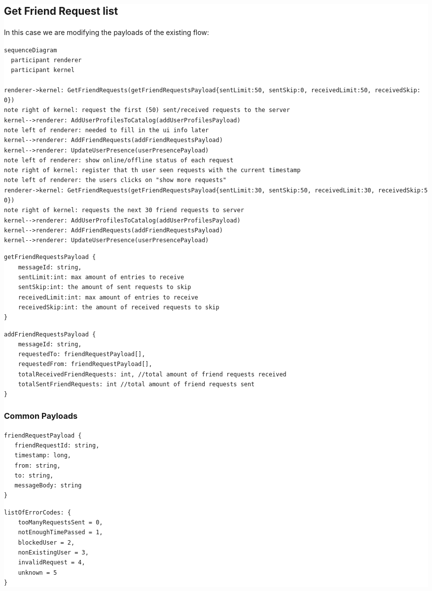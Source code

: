 ## Get Friend Request list
In this case we are modifying the payloads of the existing flow:
```mermaid
sequenceDiagram
  participant renderer
  participant kernel
  
renderer->kernel: GetFriendRequests(getFriendRequestsPayload{sentLimit:50, sentSkip:0, receivedLimit:50, receivedSkip:0})
note right of kernel: request the first (50) sent/received requests to the server
kernel-->renderer: AddUserProfilesToCatalog(addUserProfilesPayload)
note left of renderer: needed to fill in the ui info later
kernel-->renderer: AddFriendRequests(addFriendRequestsPayload)
kernel-->renderer: UpdateUserPresence(userPresencePayload)
note left of renderer: show online/offline status of each request
note right of kernel: register that th user seen requests with the current timestamp
note left of renderer: the users clicks on "show more requests"
renderer->kernel: GetFriendRequests(getFriendRequestsPayload{sentLimit:30, sentSkip:50, receivedLimit:30, receivedSkip:50})
note right of kernel: requests the next 30 friend requests to server
kernel-->renderer: AddUserProfilesToCatalog(addUserProfilesPayload)
kernel-->renderer: AddFriendRequests(addFriendRequestsPayload)
kernel-->renderer: UpdateUserPresence(userPresencePayload)
```

```
getFriendRequestsPayload {
    messageId: string,
    sentLimit:int: max amount of entries to receive
    sentSkip:int: the amount of sent requests to skip
    receivedLimit:int: max amount of entries to receive
    receivedSkip:int: the amount of received requests to skip
}
```

```
addFriendRequestsPayload {
    messageId: string,
    requestedTo: friendRequestPayload[],
    requestedFrom: friendRequestPayload[],
    totalReceivedFriendRequests: int, //total amount of friend requests received
    totalSentFriendRequests: int //total amount of friend requests sent
}
```

### Common Payloads
```
friendRequestPayload {
   friendRequestId: string,
   timestamp: long,
   from: string,
   to: string,
   messageBody: string
}
```

```
listOfErrorCodes: {
    tooManyRequestsSent = 0,
    notEnoughTimePassed = 1,
    blockedUser = 2,
    nonExistingUser = 3,
    invalidRequest = 4,
    unknown = 5
}
```
